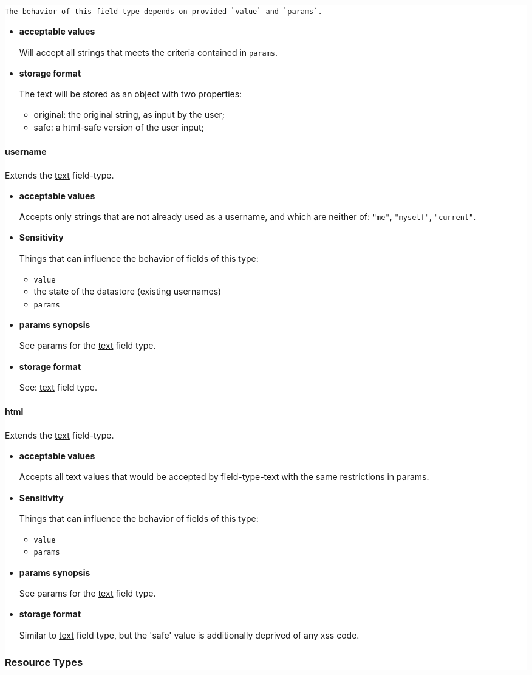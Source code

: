     The behavior of this field type depends on provided `value` and `params`.

-   **acceptable values**

    Will accept all strings that meets the criteria contained in `params`.

-   **storage format**

    The text will be stored as an object with two properties:

    -   original: the original string, as input by the user;
    -   safe: a html-safe version of the user input;

#### username

Extends the [text](#text) field-type.

-   **acceptable values**

    Accepts only strings that are not already used as a username, and which are neither of: `"me"`, `"myself"`, `"current"`.

-   **Sensitivity**

    Things that can influence the behavior of fields of this type:

    -   `value`
    -   the state of the datastore (existing usernames)
    -   `params`
-   **params synopsis**

    See params for the [text](#text) field type.

-   **storage format**

    See: [text](#text) field type.

#### html

Extends the [text](#text) field-type.

-   **acceptable values**

    Accepts all text values that would be accepted by field-type-text with the same restrictions in params.

-   **Sensitivity**

    Things that can influence the behavior of fields of this type:

    -   `value`
    -   `params`
-   **params synopsis**

    See params for the [text](#text) field type.

-   **storage format**

    Similar to [text](#text) field type, but the 'safe' value is additionally deprived of any xss code.

### Resource Types
